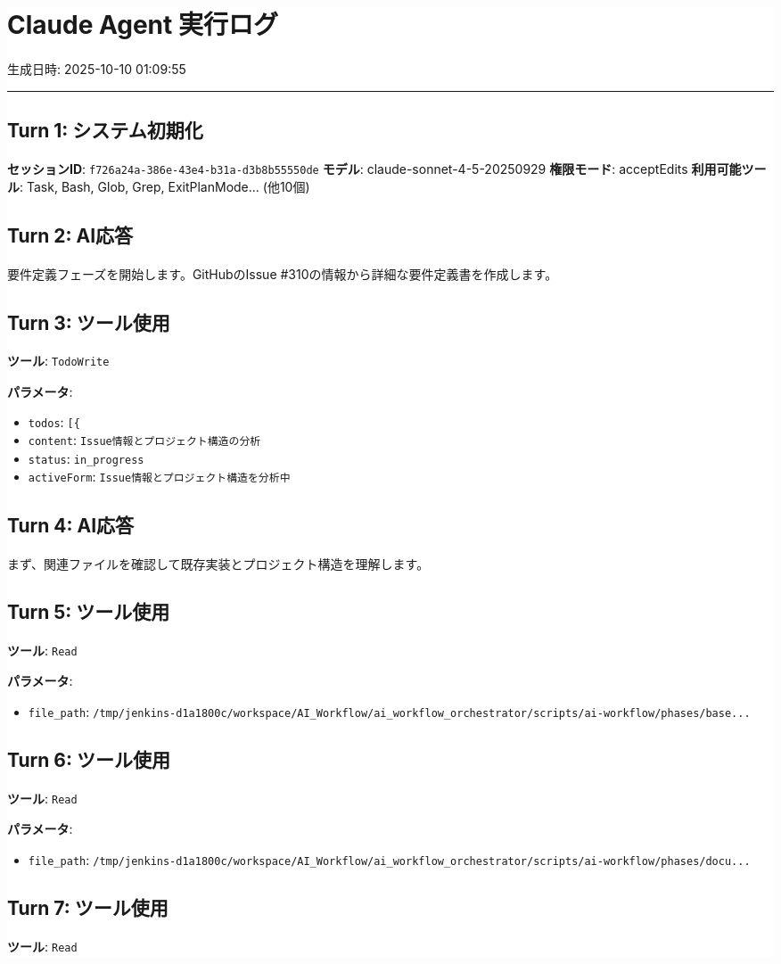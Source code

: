 # Claude Agent 実行ログ

生成日時: 2025-10-10 01:09:55

---

## Turn 1: システム初期化

**セッションID**: `f726a24a-386e-43e4-b31a-d3b8b55550de`
**モデル**: claude-sonnet-4-5-20250929
**権限モード**: acceptEdits
**利用可能ツール**: Task, Bash, Glob, Grep, ExitPlanMode... (他10個)

## Turn 2: AI応答

要件定義フェーズを開始します。GitHubのIssue #310の情報から詳細な要件定義書を作成します。

## Turn 3: ツール使用

**ツール**: `TodoWrite`

**パラメータ**:
- `todos`: `[{`
- `content`: `Issue情報とプロジェクト構造の分析`
- `status`: `in_progress`
- `activeForm`: `Issue情報とプロジェクト構造を分析中`

## Turn 4: AI応答

まず、関連ファイルを確認して既存実装とプロジェクト構造を理解します。

## Turn 5: ツール使用

**ツール**: `Read`

**パラメータ**:
- `file_path`: `/tmp/jenkins-d1a1800c/workspace/AI_Workflow/ai_workflow_orchestrator/scripts/ai-workflow/phases/base...`

## Turn 6: ツール使用

**ツール**: `Read`

**パラメータ**:
- `file_path`: `/tmp/jenkins-d1a1800c/workspace/AI_Workflow/ai_workflow_orchestrator/scripts/ai-workflow/phases/docu...`

## Turn 7: ツール使用

**ツール**: `Read`
